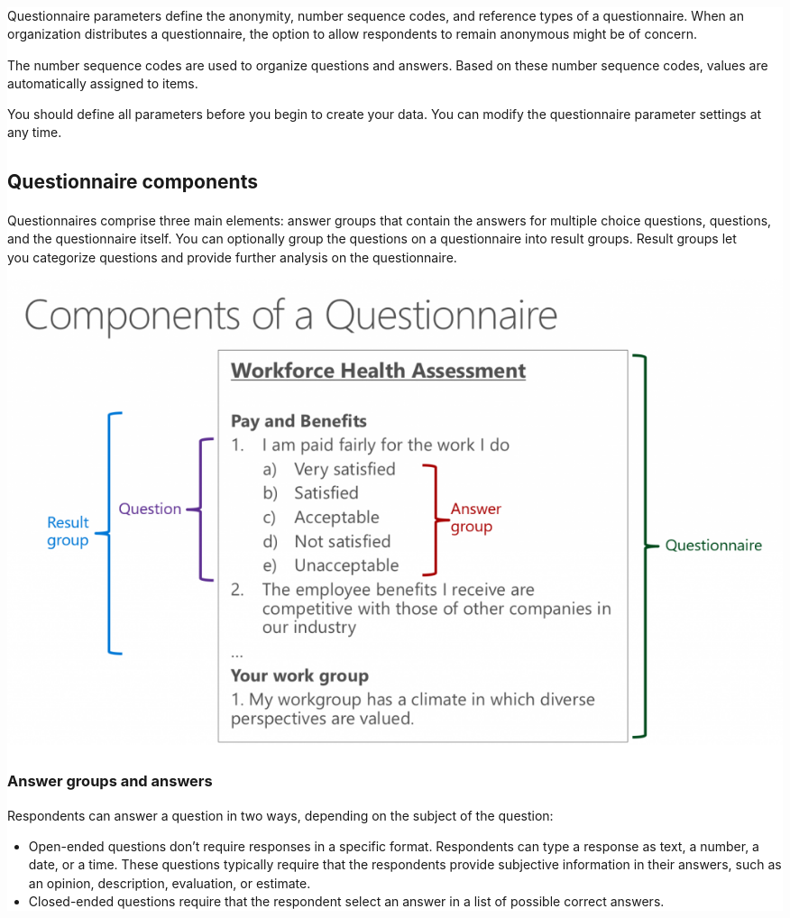 Questionnaire parameters define the anonymity, number sequence codes, and reference types of a questionnaire. When an organization distributes a questionnaire, the option to allow respondents to remain anonymous might be of concern. 

The number sequence codes are used to organize questions and answers. Based on these number sequence codes, values are automatically assigned to items. 

You should define all parameters before you begin to create your data. You can modify the questionnaire parameter settings at any time.

## Questionnaire components
Questionnaires comprise three main elements: answer groups that contain the answers for multiple choice questions, questions, and the questionnaire itself. You can optionally group the questions on a questionnaire into result groups. Result groups let you categorize questions and provide further analysis on the questionnaire. 

[![QuestionnaireComponents](./media/questionnairecomponents-1024x615.png)](./media/questionnairecomponents.png)

### Answer groups and answers

Respondents can answer a question in two ways, depending on the subject of the question:

-   Open-ended questions don’t require responses in a specific format. Respondents can type a response as text, a number, a date, or a time. These questions typically require that the respondents provide subjective information in their answers, such as an opinion, description, evaluation, or estimate.
-   Closed-ended questions require that the respondent select an answer in a list of possible correct answers.
